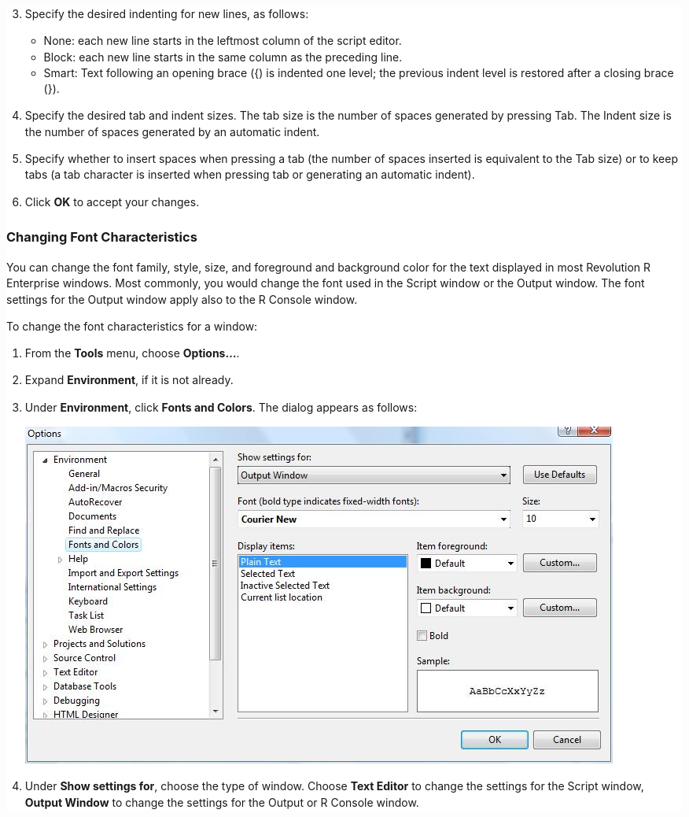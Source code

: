 3.	Specify the desired indenting for new lines, as follows:

	- None: each new line starts in the leftmost column of the script editor.
	- Block: each new line starts in the same column as the preceding line.
	- Smart: Text following an opening brace ({) is indented one level; the previous indent level is restored after a closing brace (}).

4.	Specify the desired tab and indent sizes. The tab size is the number of spaces generated by pressing Tab. The Indent size is the number of spaces generated by an automatic indent.

5.	Specify whether to insert spaces when pressing a tab (the number of spaces inserted is equivalent to the Tab size) or to keep tabs (a tab character is inserted when pressing tab or generating an automatic indent).

6.	Click **OK** to accept your changes.

### Changing Font Characteristics 

You can change the font family, style, size, and foreground and background color for the text displayed in most Revolution R Enterprise windows. Most commonly, you would change the font used in the Script window or the Output window. The font settings for the Output window apply also to the R Console window.

To change the font characteristics for a window:

1.	From the **Tools** menu, choose **Options…**.

2.	Expand **Environment**, if it is not already.

3.	Under **Environment**, click **Fonts and Colors**. The dialog appears as follows: 

	![Options Dialog](media/RevoRPE_Users_Guide/options_dialog_4.jpg)

4.	Under **Show settings for**, choose the type of window. Choose **Text Editor** to change the settings for the Script window, **Output Window** to change the settings for the Output or R Console window.
